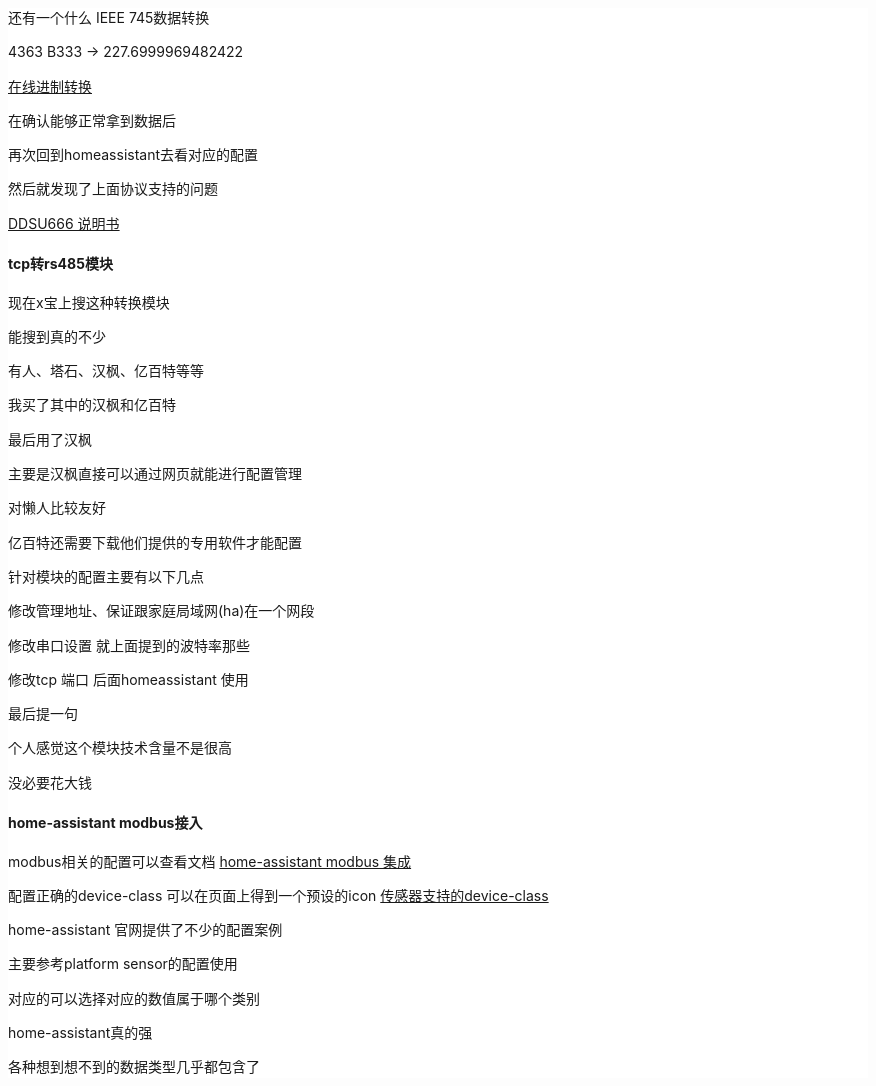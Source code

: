 还有一个什么 IEEE 745数据转换

4363 B333 -> 227.6999969482422

[在线进制转换](https://lostphp.com/hexconvert/)

在确认能够正常拿到数据后

再次回到homeassistant去看对应的配置

然后就发现了上面协议支持的问题

[DDSU666 说明书](https://github.com/liwei19920307/ESP485/tree/main/doc/DDSU666.pdf)

#### tcp转rs485模块

现在x宝上搜这种转换模块

能搜到真的不少

有人、塔石、汉枫、亿百特等等

我买了其中的汉枫和亿百特

最后用了汉枫

主要是汉枫直接可以通过网页就能进行配置管理

对懒人比较友好

亿百特还需要下载他们提供的专用软件才能配置

针对模块的配置主要有以下几点

修改管理地址、保证跟家庭局域网(ha)在一个网段

修改串口设置 就上面提到的波特率那些

修改tcp 端口 后面homeassistant 使用

最后提一句

个人感觉这个模块技术含量不是很高

没必要花大钱

#### home-assistant modbus接入

modbus相关的配置可以查看文档
[home-assistant modbus 集成](https://www.home-assistant.io/integrations/modbus/)

配置正确的device-class 可以在页面上得到一个预设的icon
[传感器支持的device-class](https://www.home-assistant.io/integrations/sensor/#device-class)

home-assistant 官网提供了不少的配置案例

主要参考platform sensor的配置使用

对应的可以选择对应的数值属于哪个类别

home-assistant真的强

各种想到想不到的数据类型几乎都包含了

